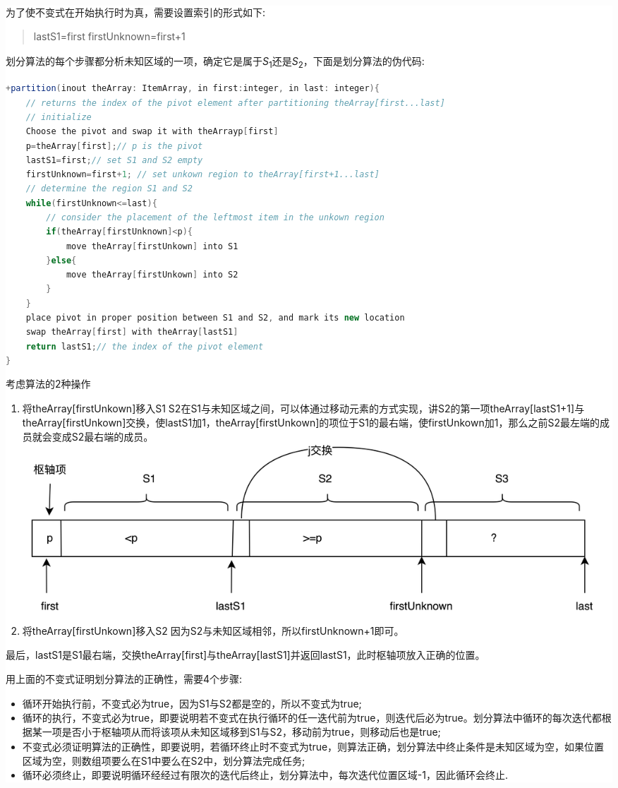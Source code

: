 为了使不变式在开始执行时为真，需要设置索引的形式如下:
> lastS1=first
> firstUnknown=first+1

划分算法的每个步骤都分析未知区域的一项，确定它是属于$S_1$还是$S_2$，下面是划分算法的伪代码:
```java
+partition(inout theArray: ItemArray, in first:integer, in last: integer){
    // returns the index of the pivot element after partitioning theArray[first...last]
    // initialize
    Choose the pivot and swap it with theArrayp[first]
    p=theArray[first];// p is the pivot
    lastS1=first;// set S1 and S2 empty
    firstUnknown=first+1; // set unkown region to theArray[first+1...last]
    // determine the region S1 and S2
    while(firstUnknown<=last){
        // consider the placement of the leftmost item in the unkown region
        if(theArray[firstUnknown]<p){
            move theArray[firstUnkown] into S1
        }else{
            move theArray[firstUnkown] into S2
        }
    }
    place pivot in proper position between S1 and S2, and mark its new location
    swap theArray[first] with theArray[lastS1]
    return lastS1;// the index of the pivot element
}
```
考虑算法的2种操作
1. 将theArray[firstUnkown]移入S1
S2在S1与未知区域之间，可以体通过移动元素的方式实现，讲S2的第一项theArray[lastS1+1]与theArray[firstUnkown]交换，使lastS1加1，theArray[firstUnkown]的项位于S1的最右端，使firstUnkown加1，那么之前S2最左端的成员就会变成S2最右端的成员。
![](pic/快速排序-第%202%20页.drawio.png)
2. 将theArray[firstUnkown]移入S2
因为S2与未知区域相邻，所以firstUnknown+1即可。

最后，lastS1是S1最右端，交换theArray[first]与theArray[lastS1]并返回lastS1，此时枢轴项放入正确的位置。

用上面的不变式证明划分算法的正确性，需要4个步骤:
- 循环开始执行前，不变式必为true，因为S1与S2都是空的，所以不变式为true;
- 循环的执行，不变式必为true，即要说明若不变式在执行循环的任一迭代前为true，则迭代后必为true。划分算法中循环的每次迭代都根据某一项是否小于枢轴项从而将该项从未知区域移到S1与S2，移动前为true，则移动后也是true;
- 不变式必须证明算法的正确性，即要说明，若循环终止时不变式为true，则算法正确，划分算法中终止条件是未知区域为空，如果位置区域为空，则数组项要么在S1中要么在S2中，划分算法完成任务;
- 循环必须终止，即要说明循环经经过有限次的迭代后终止，划分算法中，每次迭代位置区域-1，因此循环会终止.
